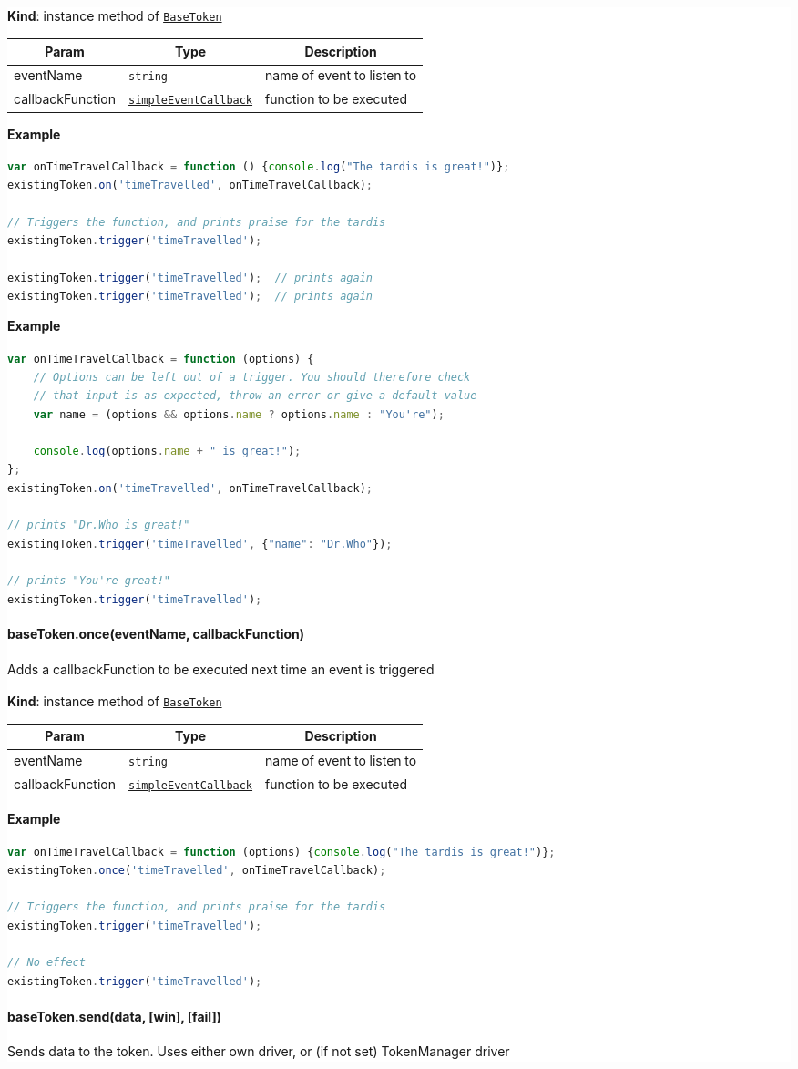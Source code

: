 **Kind**: instance method of <code>[BaseToken](#AnyBoard.BaseToken)</code>  

| Param | Type | Description |
| --- | --- | --- |
| eventName | <code>string</code> | name of event to listen to |
| callbackFunction | <code>[simpleEventCallback](#simpleEventCallback)</code> | function to be executed |

**Example**  
```js
var onTimeTravelCallback = function () {console.log("The tardis is great!")};
existingToken.on('timeTravelled', onTimeTravelCallback);

// Triggers the function, and prints praise for the tardis
existingToken.trigger('timeTravelled');

existingToken.trigger('timeTravelled');  // prints again
existingToken.trigger('timeTravelled');  // prints again
```
**Example**  
```js
var onTimeTravelCallback = function (options) {
    // Options can be left out of a trigger. You should therefore check
    // that input is as expected, throw an error or give a default value
    var name = (options && options.name ? options.name : "You're");

    console.log(options.name + " is great!");
};
existingToken.on('timeTravelled', onTimeTravelCallback);

// prints "Dr.Who is great!"
existingToken.trigger('timeTravelled', {"name": "Dr.Who"});

// prints "You're great!"
existingToken.trigger('timeTravelled');
```
<a name="AnyBoard.BaseToken+once"></a>
#### baseToken.once(eventName, callbackFunction)
Adds a callbackFunction to be executed next time an event is triggered

**Kind**: instance method of <code>[BaseToken](#AnyBoard.BaseToken)</code>  

| Param | Type | Description |
| --- | --- | --- |
| eventName | <code>string</code> | name of event to listen to |
| callbackFunction | <code>[simpleEventCallback](#simpleEventCallback)</code> | function to be executed |

**Example**  
```js
var onTimeTravelCallback = function (options) {console.log("The tardis is great!")};
existingToken.once('timeTravelled', onTimeTravelCallback);

// Triggers the function, and prints praise for the tardis
existingToken.trigger('timeTravelled');

// No effect
existingToken.trigger('timeTravelled');
```
<a name="AnyBoard.BaseToken+send"></a>
#### baseToken.send(data, [win], [fail])
Sends data to the token. Uses either own driver, or (if not set) TokenManager driver

